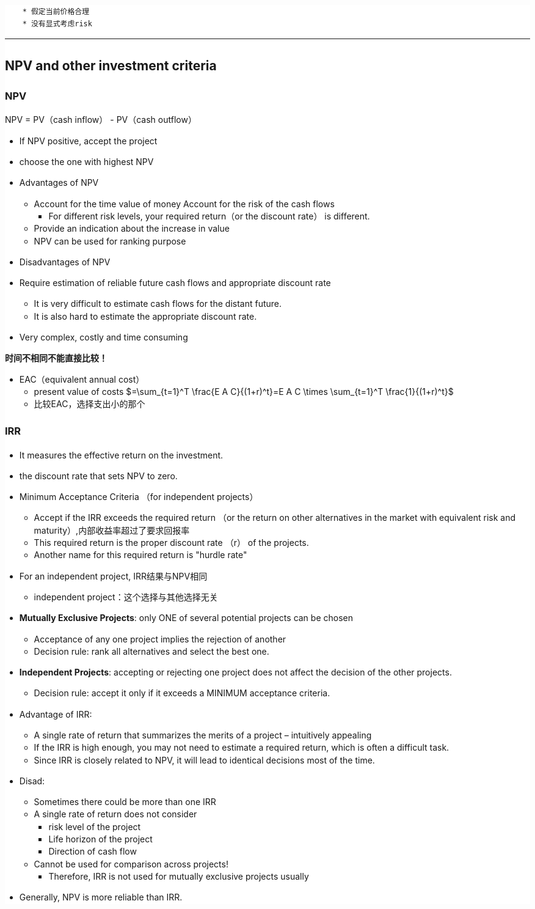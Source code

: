 		* 假定当前价格合理
		* 没有显式考虑risk

---

## NPV and other investment criteria

### NPV

NPV = PV（cash inflow） - PV（cash outflow）

* If NPV positive, accept the project
* choose the one with highest NPV

* Advantages of NPV
	* Account for the time value of money Account for the risk of the cash flows
		* For different risk levels, your required return（or the discount rate） is different.
	* Provide an indication about the increase in value
	* NPV can be used for ranking purpose
* Disadvantages of NPV
* Require estimation of reliable future cash flows and appropriate discount rate
	* It is very difficult to estimate cash flows for the distant future.
	* It is also hard to estimate the appropriate discount rate.
* Very complex, costly and time consuming

**时间不相同不能直接比较！**

* EAC（equivalent annual cost）
	* present value of costs $=\sum_{t=1}^T \frac{E A C}{(1+r)^t}=E A C \times \sum_{t=1}^T \frac{1}{(1+r)^t}$
	* 比较EAC，选择支出小的那个

### IRR

* It measures the effective return on the investment.
* the discount rate that sets NPV to zero.
* Minimum Acceptance Criteria （for independent projects）
	* Accept if the IRR exceeds the required return （or the return on other alternatives in the market with equivalent risk and maturity）,内部收益率超过了要求回报率
	* This required return is the proper discount rate （r） of the projects. 
	* Another name for this required return is "hurdle rate"
* For an independent project, IRR结果与NPV相同
	* independent project：这个选择与其他选择无关


* **Mutually Exclusive Projects**:  only ONE of several potential projects can be chosen
	* Acceptance of any one project implies the rejection of another 
	* Decision rule: rank all alternatives and select the best one.
* **Independent Projects**: accepting or rejecting one project does not affect the decision of the other projects.
	* Decision rule: accept it only if it exceeds a MINIMUM acceptance criteria.

* Advantage of IRR:
	* A single rate of return that summarizes the merits of a project – intuitively appealing 
	* If the IRR is high enough, you may not need to estimate a required return, which is often a difficult task. 
	* Since IRR is closely related to NPV, it will lead to identical decisions most of the time.
* Disad:
	* Sometimes there could be more than one IRR 
	* A single rate of return does not consider
		* risk level of the project
		* Life horizon of the project
		* Direction of cash flow 
	* Cannot be used for comparison across projects! 
		* Therefore, IRR is not used for mutually exclusive projects usually
* Generally, NPV is more reliable than IRR.

